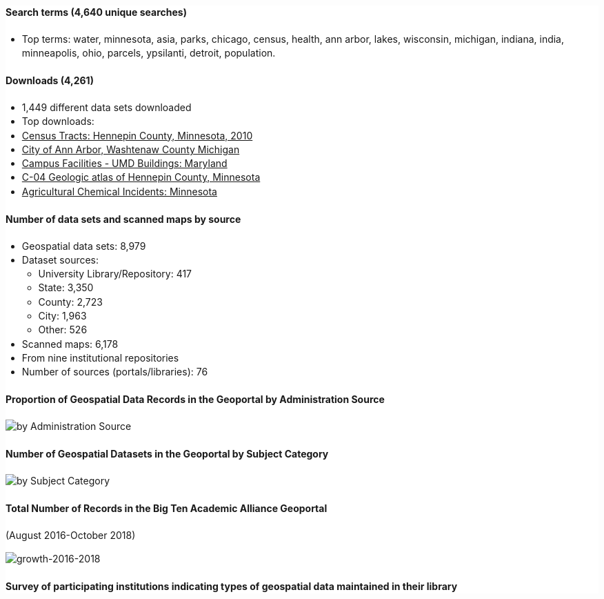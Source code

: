 #### Search terms (4,640 unique searches)

* Top terms: water, minnesota, asia, parks, chicago, census, health, ann arbor, lakes, wisconsin, michigan, indiana, india, minneapolis, ohio, parcels, ypsilanti, detroit, population.

#### Downloads (4,261)

* 1,449 different data sets downloaded
* Top downloads:
 * [Census Tracts: Hennepin County, Minnesota, 2010](https://geo.btaa.org/catalog/62bf3dd96fda4bd49e40574ccbaa7653_1)
 * [City of Ann Arbor, Washtenaw County Michigan](https://geo.btaa.org/catalog/c0b81609-f233-4004-a5de-6e86ebdace1e)
 * [Campus Facilities - UMD Buildings: Maryland](https://geo.btaa.org/catalog/796da1bbb93e4f65a796de7dba4ba5b9_2)
 * [C-04 Geologic atlas of Hennepin County, Minnesota](https://geo.btaa.org/catalog/d1316ee8-8968-4156-9185-87a9433fe9ba)
 * [Agricultural Chemical Incidents: Minnesota](https://geo.btaa.org/catalog/8f9c3446-00cc-409d-bddd-c87231d3dc94)

#### Number of data sets and scanned maps by source

* Geospatial data sets: 8,979
 * Dataset sources:
     * University Library/Repository: 417
     * State: 3,350
     * County: 2,723
     * City: 1,963
     * Other: 526
* Scanned maps: 6,178
 * From nine institutional repositories
* Number of sources (portals/libraries): 76

#### Proportion of Geospatial Data Records in the Geoportal by Administration Source

![by Administration Source](@images/admin-source.png)

#### Number of Geospatial Datasets in the Geoportal by Subject Category

![by Subject Category](@images/subject.png)

#### Total Number of Records in the Big Ten Academic Alliance Geoportal 

(August 2016-October 2018)

![growth-2016-2018](@images/growth-2016-2018.png)


#### Survey of participating institutions indicating types of geospatial data maintained in their library
